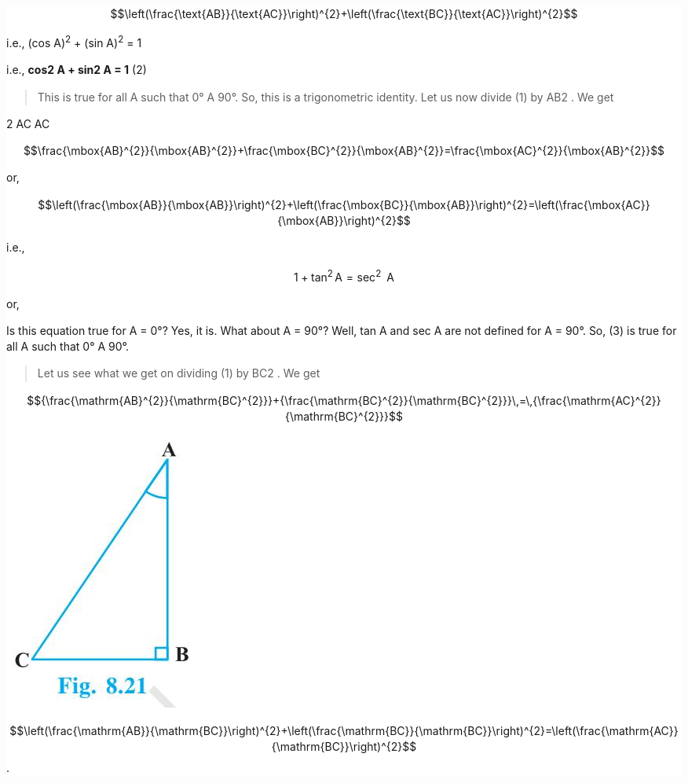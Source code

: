 
$$\left(\frac{\text{AB}}{\text{AC}}\right)^{2}+\left(\frac{\text{BC}}{\text{AC}}\right)^{2}$$

i.e., (cos A)${}^{2}$ + (sin A)${}^{2}$ = 1

i.e., **cos2 A + sin2 A = 1** (2)

> This is true for all A such that 0° A 90°. So, this is a trigonometric identity. Let us now divide (1) by AB2 . We get

2 AC AC 

$$\frac{\mbox{AB}^{2}}{\mbox{AB}^{2}}+\frac{\mbox{BC}^{2}}{\mbox{AB}^{2}}=\frac{\mbox{AC}^{2}}{\mbox{AB}^{2}}$$
  
  
or,  
  

$$\left(\frac{\mbox{AB}}{\mbox{AB}}\right)^{2}+\left(\frac{\mbox{BC}}{\mbox{AB}}\right)^{2}=\left(\frac{\mbox{AC}}{\mbox{AB}}\right)^{2}$$
  
  
i.e.,  
  

$$1+\mbox{tan}^{2}\,\mbox{A}=\mbox{sec}^{2}\,\,\,\mbox{A}\tag{3}$$

or,

Is this equation true for A = 0°? Yes, it is. What about A = 90°? Well, tan A and sec A are not defined for A = 90°. So, (3) is true for all A such that 0° A 90°.

> Let us see what we get on dividing (1) by BC2 . We get

$${\frac{\mathrm{AB}^{2}}{\mathrm{BC}^{2}}}+{\frac{\mathrm{BC}^{2}}{\mathrm{BC}^{2}}}\,=\,{\frac{\mathrm{AC}^{2}}{\mathrm{BC}^{2}}}$$

![](_page_15_Figure_18.jpeg)

$$\left(\frac{\mathrm{AB}}{\mathrm{BC}}\right)^{2}+\left(\frac{\mathrm{BC}}{\mathrm{BC}}\right)^{2}=\left(\frac{\mathrm{AC}}{\mathrm{BC}}\right)^{2}$$
. 
